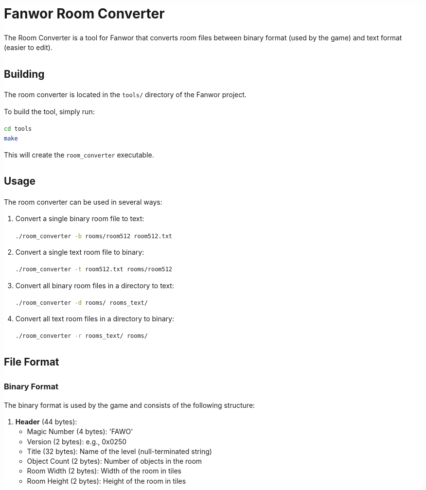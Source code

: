 # Fanwor Room Converter

The Room Converter is a tool for Fanwor that converts room files between binary format (used by the game) and text format (easier to edit).

## Building

The room converter is located in the `tools/` directory of the Fanwor project.

To build the tool, simply run:

```bash
cd tools
make
```

This will create the `room_converter` executable.

## Usage

The room converter can be used in several ways:

1. Convert a single binary room file to text:
   ```bash
   ./room_converter -b rooms/room512 room512.txt
   ```

2. Convert a single text room file to binary:
   ```bash
   ./room_converter -t room512.txt rooms/room512
   ```

3. Convert all binary room files in a directory to text:
   ```bash
   ./room_converter -d rooms/ rooms_text/
   ```

4. Convert all text room files in a directory to binary:
   ```bash
   ./room_converter -r rooms_text/ rooms/
   ```

## File Format

### Binary Format

The binary format is used by the game and consists of the following structure:

1. **Header** (44 bytes):
   - Magic Number (4 bytes): 'FAWO'
   - Version (2 bytes): e.g., 0x0250
   - Title (32 bytes): Name of the level (null-terminated string)
   - Object Count (2 bytes): Number of objects in the room
   - Room Width (2 bytes): Width of the room in tiles
   - Room Height (2 bytes): Height of the room in tiles
